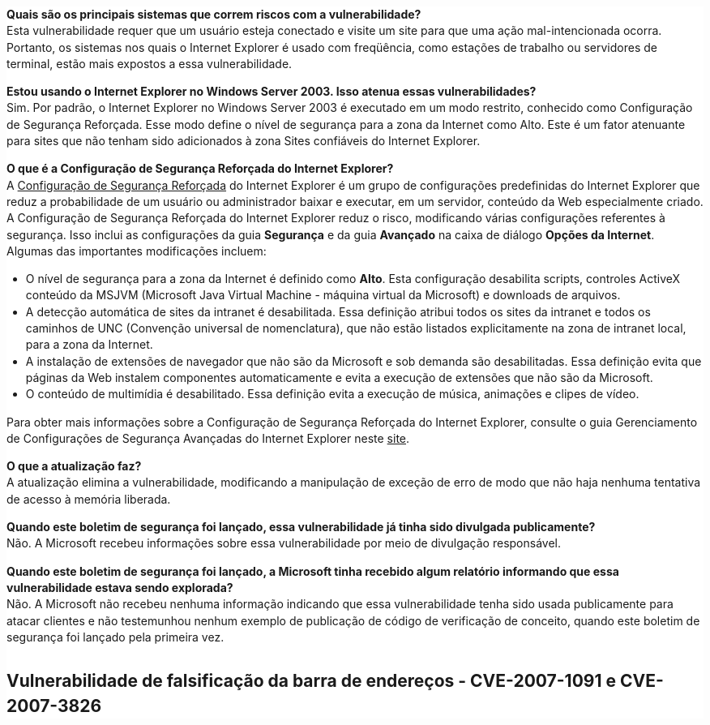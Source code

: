 **Quais são os principais sistemas que correm riscos com a vulnerabilidade?**  
Esta vulnerabilidade requer que um usuário esteja conectado e visite um site para que uma ação mal-intencionada ocorra. Portanto, os sistemas nos quais o Internet Explorer é usado com freqüência, como estações de trabalho ou servidores de terminal, estão mais expostos a essa vulnerabilidade.

**Estou usando o Internet Explorer no Windows Server 2003. Isso atenua essas vulnerabilidades?**  
Sim. Por padrão, o Internet Explorer no Windows Server 2003 é executado em um modo restrito, conhecido como Configuração de Segurança Reforçada. Esse modo define o nível de segurança para a zona da Internet como Alto. Este é um fator atenuante para sites que não tenham sido adicionados à zona Sites confiáveis do Internet Explorer.

**O que é a Configuração de Segurança Reforçada do Internet Explorer?**  
A [Configuração de Segurança Reforçada](http://msdn.microsoft.com/library/default.asp?url=/workshop/security/szone/overview/esc_changes.asp) do Internet Explorer é um grupo de configurações predefinidas do Internet Explorer que reduz a probabilidade de um usuário ou administrador baixar e executar, em um servidor, conteúdo da Web especialmente criado. A Configuração de Segurança Reforçada do Internet Explorer reduz o risco, modificando várias configurações referentes à segurança. Isso inclui as configurações da guia **Segurança** e da guia **Avançado** na caixa de diálogo **Opções da Internet**. Algumas das importantes modificações incluem:

-   O nível de segurança para a zona da Internet é definido como **Alto**. Esta configuração desabilita scripts, controles ActiveX conteúdo da MSJVM (Microsoft Java Virtual Machine - máquina virtual da Microsoft) e downloads de arquivos.
-   A detecção automática de sites da intranet é desabilitada. Essa definição atribui todos os sites da intranet e todos os caminhos de UNC (Convenção universal de nomenclatura), que não estão listados explicitamente na zona de intranet local, para a zona da Internet.
-   A instalação de extensões de navegador que não são da Microsoft e sob demanda são desabilitadas. Essa definição evita que páginas da Web instalem componentes automaticamente e evita a execução de extensões que não são da Microsoft.
-   O conteúdo de multimídia é desabilitado. Essa definição evita a execução de música, animações e clipes de vídeo.

Para obter mais informações sobre a Configuração de Segurança Reforçada do Internet Explorer, consulte o guia Gerenciamento de Configurações de Segurança Avançadas do Internet Explorer neste [site](http://www.microsoft.com/downloads/details.aspx?familyid=d41b036c-e2e1-4960-99bb-9757f7e9e31b&displaylang=en).

**O que a atualização faz?**  
A atualização elimina a vulnerabilidade, modificando a manipulação de exceção de erro de modo que não haja nenhuma tentativa de acesso à memória liberada.

**Quando este boletim de segurança foi lançado, essa vulnerabilidade já tinha sido divulgada publicamente?**  
Não. A Microsoft recebeu informações sobre essa vulnerabilidade por meio de divulgação responsável.

**Quando este boletim de segurança foi lançado, a Microsoft tinha recebido algum relatório informando que essa vulnerabilidade estava sendo explorada?**  
Não. A Microsoft não recebeu nenhuma informação indicando que essa vulnerabilidade tenha sido usada publicamente para atacar clientes e não testemunhou nenhum exemplo de publicação de código de verificação de conceito, quando este boletim de segurança foi lançado pela primeira vez.

Vulnerabilidade de falsificação da barra de endereços - CVE-2007-1091 e CVE-2007-3826
-------------------------------------------------------------------------------------

